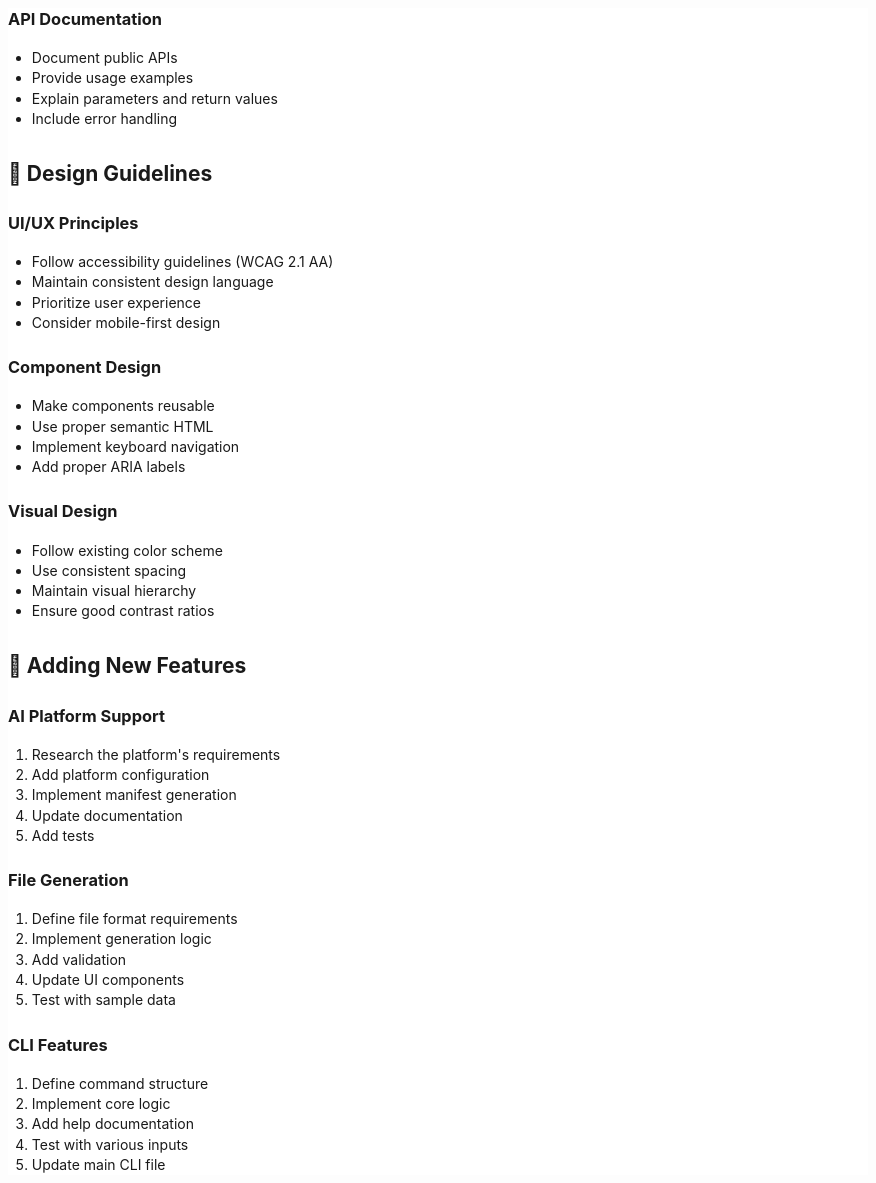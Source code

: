 ### API Documentation
- Document public APIs
- Provide usage examples
- Explain parameters and return values
- Include error handling

## 🎨 Design Guidelines

### UI/UX Principles
- Follow accessibility guidelines (WCAG 2.1 AA)
- Maintain consistent design language
- Prioritize user experience
- Consider mobile-first design

### Component Design
- Make components reusable
- Use proper semantic HTML
- Implement keyboard navigation
- Add proper ARIA labels

### Visual Design
- Follow existing color scheme
- Use consistent spacing
- Maintain visual hierarchy
- Ensure good contrast ratios

## 🚀 Adding New Features

### AI Platform Support
1. Research the platform's requirements
2. Add platform configuration
3. Implement manifest generation
4. Update documentation
5. Add tests

### File Generation
1. Define file format requirements
2. Implement generation logic
3. Add validation
4. Update UI components
5. Test with sample data

### CLI Features
1. Define command structure
2. Implement core logic
3. Add help documentation
4. Test with various inputs
5. Update main CLI file
